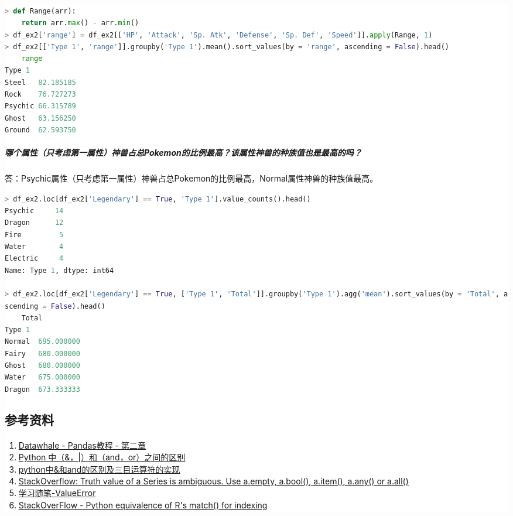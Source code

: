 ```python
> def Range(arr):
    return arr.max() - arr.min()
> df_ex2['range'] = df_ex2[['HP', 'Attack', 'Sp. Atk', 'Defense', 'Sp. Def', 'Speed']].apply(Range, 1)
> df_ex2[['Type 1', 'range']].groupby('Type 1').mean().sort_values(by = 'range', ascending = False).head()
	range
Type 1	
Steel	82.185185
Rock	76.727273
Psychic	66.315789
Ghost	63.156250
Ground	62.593750
```



##### 哪个属性（只考虑第一属性）神兽占总Pokemon的比例最高？该属性神兽的种族值也是最高的吗？

答：Psychic属性（只考虑第一属性）神兽占总Pokemon的比例最高，Normal属性神兽的种族值最高。

```python
> df_ex2.loc[df_ex2['Legendary'] == True, 'Type 1'].value_counts().head()
Psychic     14
Dragon      12
Fire         5
Water        4
Electric     4
Name: Type 1, dtype: int64

> df_ex2.loc[df_ex2['Legendary'] == True, ['Type 1', 'Total']].groupby('Type 1').agg('mean').sort_values(by = 'Total', ascending = False).head()
	Total
Type 1	
Normal	695.000000
Fairy	680.000000
Ghost	680.000000
Water	675.000000
Dragon	673.333333
```



## 参考资料

1. [Datawhale - Pandas教程 - 第二章](https://github.com/datawhalechina/joyful-pandas/blob/master/%E7%AC%AC2%E7%AB%A0%20%E7%B4%A2%E5%BC%95.ipynb)
2. [Python 中（&，|）和（and，or）之间的区别](https://blog.csdn.net/weixin_40041218/article/details/80868521)
3. [python中&和and的区别及三目运算符的实现](https://blog.csdn.net/songyunli1111/article/details/79327137)
4. [StackOverflow: Truth value of a Series is ambiguous. Use a.empty, a.bool(), a.item(), a.any() or a.all()](https://stackoverflow.com/questions/36921951/truth-value-of-a-series-is-ambiguous-use-a-empty-a-bool-a-item-a-any-o)
5. [学习随笔-ValueError](https://blog.csdn.net/sinat_33563325/article/details/79868109)
6. [StackOverFlow - Python equivalence of R's match() for indexing](https://stackoverflow.com/questions/39869958/python-equivalence-of-rs-match-for-indexing)



